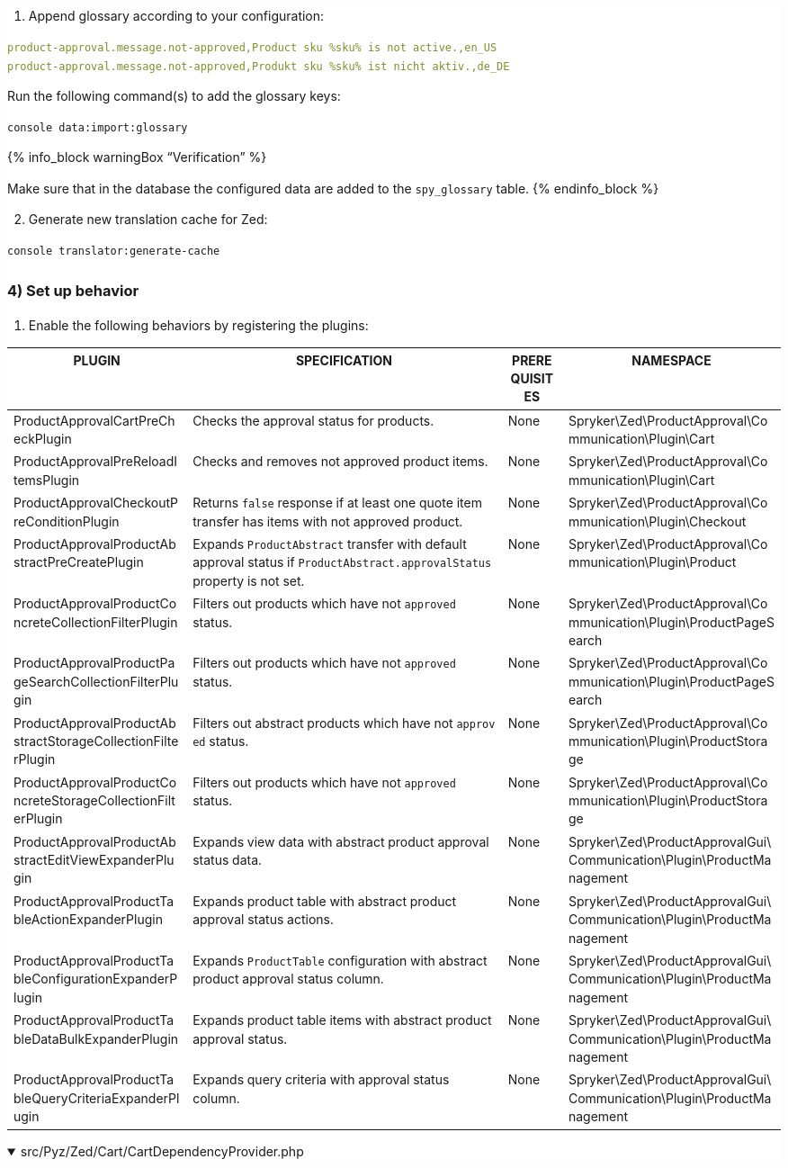 1. Append glossary according to your configuration:

 ```yaml
product-approval.message.not-approved,Product sku %sku% is not active.,en_US
product-approval.message.not-approved,Produkt sku %sku% ist nicht aktiv.,de_DE
```

Run the following command(s) to add the glossary keys:

```bash
console data:import:glossary
```

{% info_block warningBox “Verification” %}

Make sure that in the database the configured data are added to the `spy_glossary` table.
{% endinfo_block %}

2. Generate new translation cache for Zed:

```bash
console translator:generate-cache
```

### 4) Set up behavior

1. Enable the following behaviors by registering the plugins:

| PLUGIN                                                      | SPECIFICATION                                                                                                            | PREREQUISITES | NAMESPACE                                                             |
|-------------------------------------------------------------|--------------------------------------------------------------------------------------------------------------------------|---------------|-----------------------------------------------------------------------|
| ProductApprovalCartPreCheckPlugin                           | Checks the approval status for products.                                                                                 | None          | Spryker\Zed\ProductApproval\Communication\Plugin\Cart                 |
| ProductApprovalPreReloadItemsPlugin                         | Checks and removes not approved product items.                                                                           | None          | Spryker\Zed\ProductApproval\Communication\Plugin\Cart                 |
| ProductApprovalCheckoutPreConditionPlugin                   | Returns `false` response if at least one quote item transfer has items with not approved product.                        | None          | Spryker\Zed\ProductApproval\Communication\Plugin\Checkout             | 
| ProductApprovalProductAbstractPreCreatePlugin               | Expands `ProductAbstract` transfer with default approval status if `ProductAbstract.approvalStatus` property is not set. | None          | Spryker\Zed\ProductApproval\Communication\Plugin\Product              | 
| ProductApprovalProductConcreteCollectionFilterPlugin        | Filters out products which have not `approved` status.                                                                   | None          | Spryker\Zed\ProductApproval\Communication\Plugin\ProductPageSearch    | 
| ProductApprovalProductPageSearchCollectionFilterPlugin      | Filters out products which have not `approved` status.                                                                   | None          | Spryker\Zed\ProductApproval\Communication\Plugin\ProductPageSearch    | 
| ProductApprovalProductAbstractStorageCollectionFilterPlugin | Filters out abstract products which have not `approved` status.                                                          | None          | Spryker\Zed\ProductApproval\Communication\Plugin\ProductStorage       | 
| ProductApprovalProductConcreteStorageCollectionFilterPlugin | Filters out products which have not `approved` status.                                                                   | None          | Spryker\Zed\ProductApproval\Communication\Plugin\ProductStorage       | 
| ProductApprovalProductAbstractEditViewExpanderPlugin        | Expands view data with abstract product approval status data.                                                            | None          | Spryker\Zed\ProductApprovalGui\Communication\Plugin\ProductManagement | 
| ProductApprovalProductTableActionExpanderPlugin             | Expands product table with abstract product approval status actions.                                                     | None          | Spryker\Zed\ProductApprovalGui\Communication\Plugin\ProductManagement | 
| ProductApprovalProductTableConfigurationExpanderPlugin      | Expands `ProductTable` configuration with abstract product approval status column.                                       | None          | Spryker\Zed\ProductApprovalGui\Communication\Plugin\ProductManagement | 
| ProductApprovalProductTableDataBulkExpanderPlugin           | Expands product table items with abstract product approval status.                                                       | None          | Spryker\Zed\ProductApprovalGui\Communication\Plugin\ProductManagement | 
| ProductApprovalProductTableQueryCriteriaExpanderPlugin      | Expands query criteria with approval status column.                                                                      | None          | Spryker\Zed\ProductApprovalGui\Communication\Plugin\ProductManagement | 


<details open>
    <summary markdown='span'>src/Pyz/Zed/Cart/CartDependencyProvider.php</summary>
